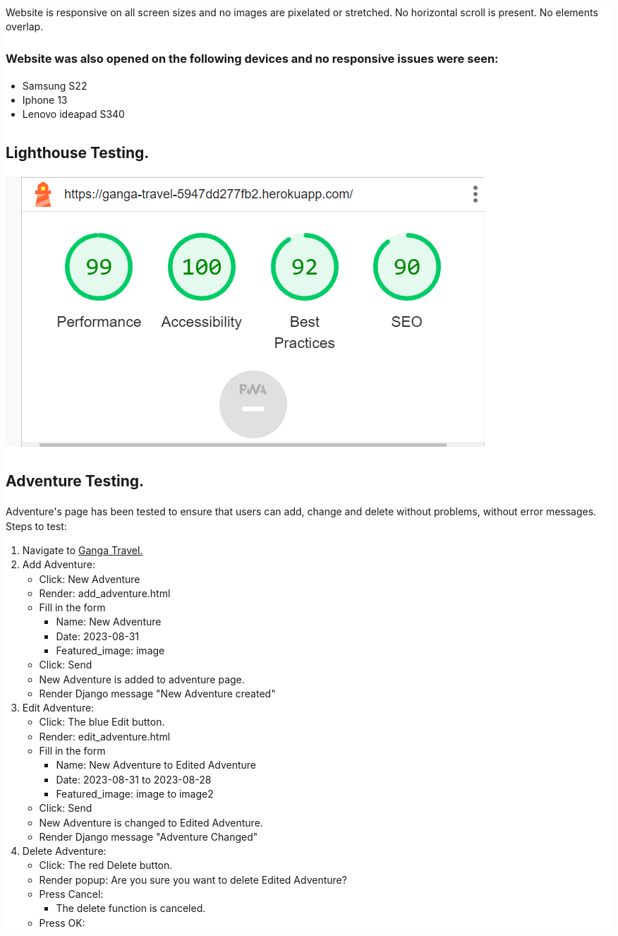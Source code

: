 Website is responsive on all screen sizes and no images are pixelated or stretched. No horizontal scroll is present. No elements overlap.
### Website was also opened on the following devices and no responsive issues were seen:
* Samsung S22
* Iphone 13
* Lenovo ideapad S340
## Lighthouse Testing.
![screenshot of lighthouse score](/static/images/ganaga-travel-lighthouse.png)<br>

## Adventure Testing.
Adventure's page has been tested to ensure that users can add, change and delete without problems, without error messages.<br>
Steps to test:
1. Navigate to [Ganga Travel.](https://ganga-travel-5947dd277fb2.herokuapp.com/)<br>
2. Add Adventure:
   - Click: New Adventure
   - Render: add_adventure.html
   - Fill in the form
        - Name: New Adventure
        - Date: 2023-08-31
        - Featured_image: image
   - Click: Send
   - New Adventure is added to adventure page.
   - Render Django message "New Adventure created"
3. Edit Adventure:
    - Click: The blue Edit button.
    - Render: edit_adventure.html
    - Fill in the form
        - Name: New Adventure to Edited Adventure
        - Date: 2023-08-31 to 2023-08-28
        - Featured_image: image to image2
    - Click: Send
    - New Adventure is changed to Edited Adventure.
    - Render Django message "Adventure Changed"
4. Delete Adventure:
    - Click: The red Delete button.
    - Render popup: Are you sure you want to delete Edited Adventure?
    - Press Cancel:
        - The delete function is canceled.
    - Press OK: